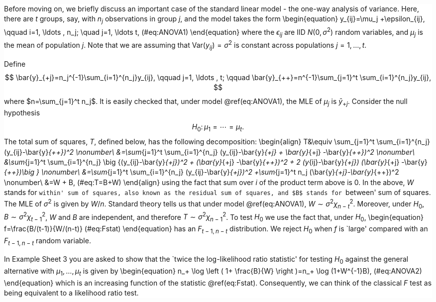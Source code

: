Before moving on, we briefly discuss an important case of the standard linear model - the one-way analysis of variance.
Here, there are $t$ groups, say, with $n_j$ observations in group $j$, and the model takes the form
\begin{equation}
y_{ij}=\mu_j +\epsilon_{ij}, \qquad i=1, \ldots , n_j; \quad j=1, \ldots t,
(\#eq:ANOVA1)
\end{equation}
where the $\epsilon_{ij}$ are IID $N(0,\sigma^2)$ random variables, and $\mu_j$ is the mean of population $j$.  Note that we are assuming that $\text{Var}(y_{ij})=\sigma^2$
is constant across populations $j=1, \ldots , t$.

Define
$$
\bar{y}_{+j}=n_j^{-1}\sum_{i=1}^{n_j}y_{ij}, \qquad j=1, \ldots , t; \qquad \bar{y}_{++}=n^{-1}\sum_{j=1}^t \sum_{i=1}^{n_j}y_{ij},
$$
where $n=\sum_{j=1}^t n_j$.  It is easily checked that, under model \@ref(eq:ANOVA1), the MLE of $\mu_j$ is $\bar{y}_{+j}$.
Consider the null hypothesis
$$
H_0:\, \mu_1= \cdots = \mu_t.
$$
The total sum of squares, $T$, defined below,
has the following decomposition:
\begin{align}
T&\equiv \sum_{j=1}^t \sum_{i=1}^{n_j} (y_{ij}-\bar{y}_{++})^2 \nonumber\\
&=\sum_{j=1}^t \sum_{i=1}^{n_j} (y_{ij}-\bar{y}_{+j} + \bar{y}_{+j} -\bar{y}_{++})^2 \nonumber\\
&\sum_{j=1}^t \sum_{i=1}^{n_j} \big \{(y_{ij}-\bar{y}_{+j})^2 + (\bar{y}_{+j} -\bar{y}_{++})^2 + 2 (y_{ij}-\bar{y}_{+j}) (\bar{y}_{+j} -\bar{y}_{++})\big \} \nonumber\\
&=\sum_{j=1}^t \sum_{i=1}^{n_j} (y_{ij}-\bar{y}_{+j})^2 +\sum_{j=1}^t n_j (\bar{y}_{+j}-\bar{y}_{++})^2 \nonumber\\
&=W + B,
(\#eq:T=B+W)
\end{align}
using the fact that sum over $i$ of the product term above is $0$.  In the above,
$W$ stands for `within' sum of squares, also known as the residual sum of squares, and $B$ stands for `between' sum of squares.  The MLE of $\sigma^2$ is given by $W/n$.   Standard theory tells us that under model \@ref(eq:ANOVA1), $W \sim \sigma^2 \chi_{n-t}^2$.  Moreover, under $H_0$, $B \sim \sigma^2 \chi_{t-1}^2$, $W$ and $B$ are independent, and therefore $T \sim \sigma^2 \chi_{n-1}^2$.
To test $H_0$ we use the fact that, under $H_0$,
\begin{equation}
f=\frac{B/(t-1)}{W/(n-t)}
(\#eq:Fstat)
\end{equation}
has an $F_{t-1, n-t}$ distribution. We reject $H_0$ when $f$ is `large' compared with an $F_{t-1,n-t}$ random variable.

In Example Sheet 3 you are asked to show that the `twice the log-likelihood ratio statistic' for testing $H_0$ against the general alternative with $\mu_1, \ldots , \mu_t$ is given by
\begin{equation}
n_+ \log \left ( 1+ \frac{B}{W}  \right )=n_+ \log (1+W^{-1}B),
(\#eq:ANOVA2)
\end{equation}
which is an increasing function of the statistic \@ref(eq:Fstat).  Consequently, we can think of the classical $F$ test as being equivalent to a likelihood ratio test.
